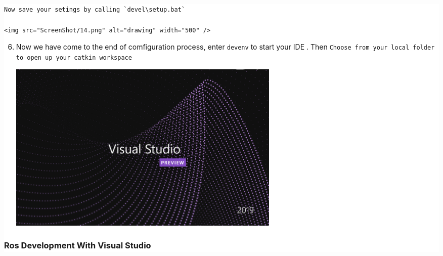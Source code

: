     Now save your setings by calling `devel\setup.bat`  

    <img src="ScreenShot/14.png" alt="drawing" width="500" />
      
6. Now we have come to the end of comfiguration process, enter `devenv` to start your IDE . Then `Choose from your local folder to open up your catkin workspace`  

    <img src="ScreenShot/15.png" alt="drawing" width="500" />


### Ros Development With Visual Studio ###

